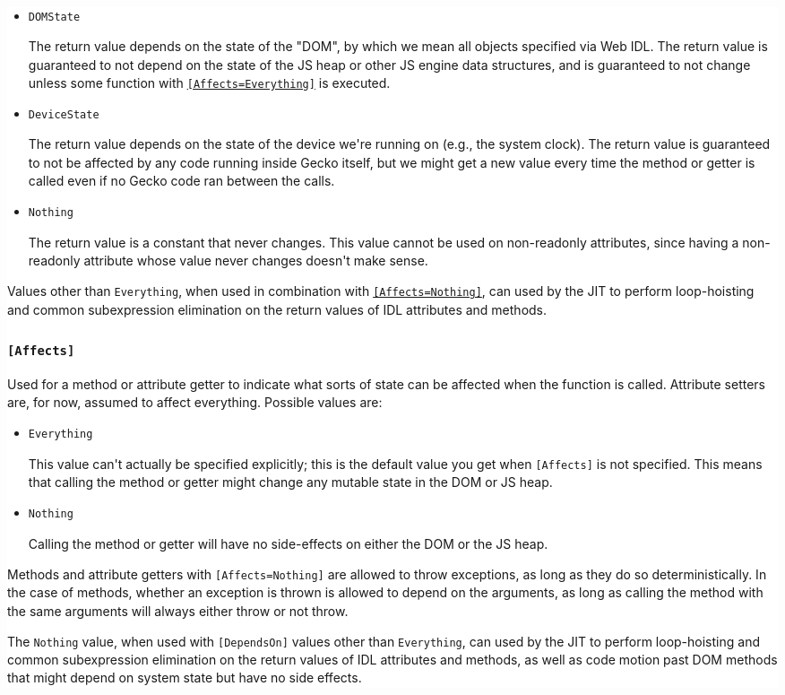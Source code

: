*  `DOMState`

   The return value depends on the state of the "DOM", by which we mean
   all objects specified via Web IDL. The return value is guaranteed to
   not depend on the state of the JS heap or other JS engine data
   structures, and is guaranteed to not change unless some function with
   [`[Affects=Everything]`](#affects) is executed.

*  `DeviceState`

   The return value depends on the state of the device we're running on
   (e.g., the system clock). The return value is guaranteed to not be
   affected by any code running inside Gecko itself, but we might get a
   new value every time the method or getter is called even if no Gecko
   code ran between the calls.

*  `Nothing`

   The return value is a constant that never changes. This value cannot
   be used on non-readonly attributes, since having a non-readonly
   attribute whose value never changes doesn't make sense.

Values other than `Everything`, when used in combination with
[`[Affects=Nothing]`](#affects), can used by the JIT to
perform loop-hoisting and common subexpression elimination on the return
values of IDL attributes and methods.

### `[Affects]`

Used for a method or attribute getter to indicate what sorts of state
can be affected when the function is called. Attribute setters are, for
now, assumed to affect everything. Possible values are:

*  `Everything`

   This value can't actually be specified explicitly; this is the
   default value you get when `[Affects]` is not specified. This means
   that calling the method or getter might change any mutable state in
   the DOM or JS heap.

*  `Nothing`

   Calling the method or getter will have no side-effects on either the
   DOM or the JS heap.

Methods and attribute getters with `[Affects=Nothing]` are allowed to
throw exceptions, as long as they do so deterministically. In the case
of methods, whether an exception is thrown is allowed to depend on the
arguments, as long as calling the method with the same arguments will
always either throw or not throw.

The `Nothing` value, when used with `[DependsOn]` values other than
`Everything`, can used by the JIT to perform loop-hoisting and common
subexpression elimination on the return values of IDL attributes and
methods, as well as code motion past DOM methods that might depend on
system state but have no side effects.
